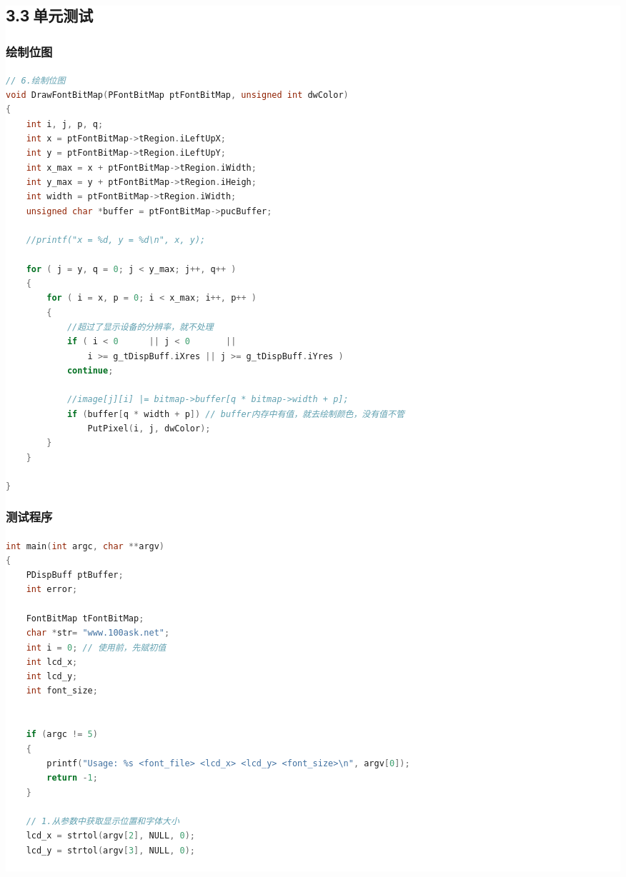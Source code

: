 ## 3.3 单元测试

### 绘制位图

```c
// 6.绘制位图
void DrawFontBitMap(PFontBitMap ptFontBitMap, unsigned int dwColor)
{
    int i, j, p, q;
	int x = ptFontBitMap->tRegion.iLeftUpX;
	int y = ptFontBitMap->tRegion.iLeftUpY;
    int x_max = x + ptFontBitMap->tRegion.iWidth;
    int y_max = y + ptFontBitMap->tRegion.iHeigh;
	int width = ptFontBitMap->tRegion.iWidth;
	unsigned char *buffer = ptFontBitMap->pucBuffer;

    //printf("x = %d, y = %d\n", x, y);

    for ( j = y, q = 0; j < y_max; j++, q++ )
    {
        for ( i = x, p = 0; i < x_max; i++, p++ )
        {
        	//超过了显示设备的分辨率，就不处理
            if ( i < 0      || j < 0       ||
                i >= g_tDispBuff.iXres || j >= g_tDispBuff.iYres )
            continue;

            //image[j][i] |= bitmap->buffer[q * bitmap->width + p];
            if (buffer[q * width + p]) // buffer内存中有值，就去绘制颜色，没有值不管
	            PutPixel(i, j, dwColor);
        }
    }
	
}

```

### 测试程序

```c
int main(int argc, char **argv)
{
	PDispBuff ptBuffer;
	int error;

	FontBitMap tFontBitMap;
	char *str= "www.100ask.net";
	int i = 0; // 使用前，先赋初值
	int lcd_x;
	int lcd_y;
	int font_size;
		

	if (argc != 5)
	{
		printf("Usage: %s <font_file> <lcd_x> <lcd_y> <font_size>\n", argv[0]);
		return -1;
	}

	// 1.从参数中获取显示位置和字体大小
	lcd_x = strtol(argv[2], NULL, 0);
	lcd_y = strtol(argv[3], NULL, 0);
	
```